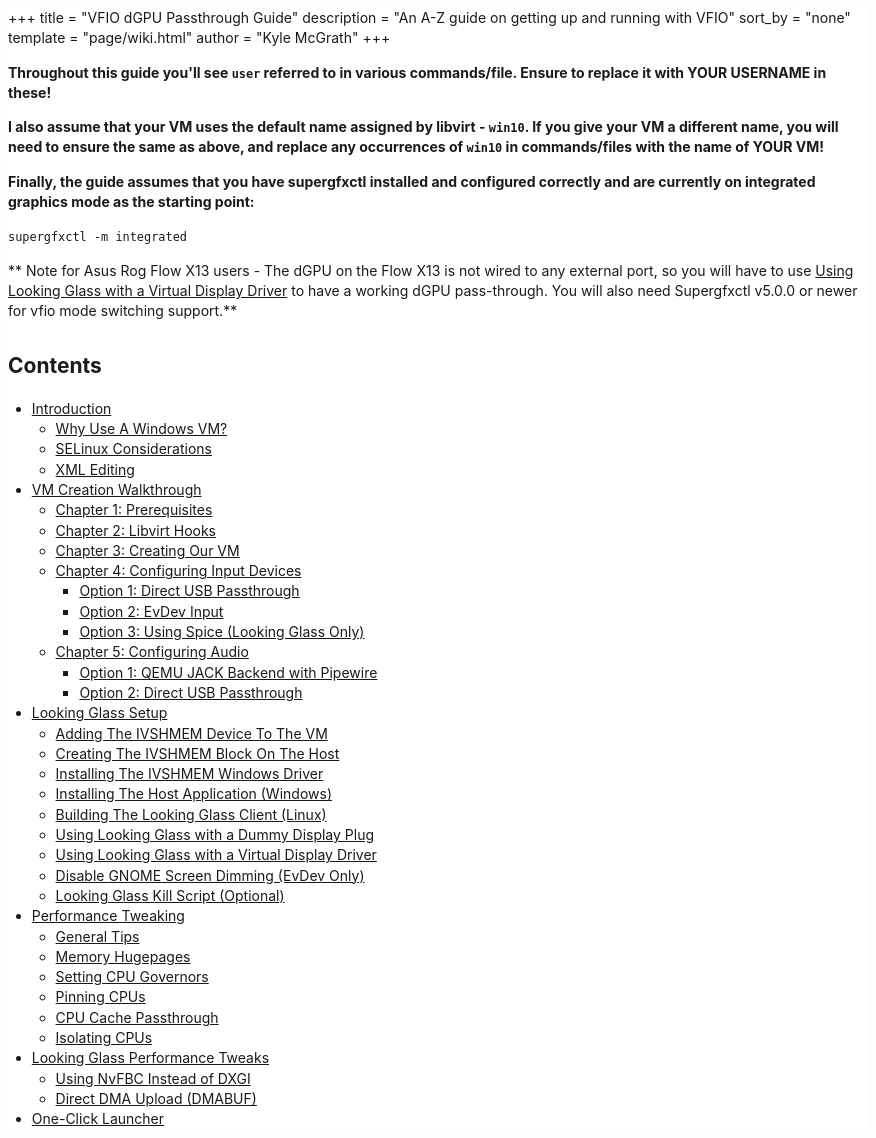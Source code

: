 +++
title = "VFIO dGPU Passthrough Guide"
description = "An A-Z guide on getting up and running with VFIO"
sort_by = "none"
template = "page/wiki.html"
author = "Kyle McGrath"
+++

**Throughout this guide you'll see `user` referred to in various commands/file. Ensure to replace it with YOUR USERNAME in these!**

**I also assume that your VM uses the default name assigned by libvirt - `win10`. If you give your VM a different name, you will need to ensure the same as above, and replace any occurrences of `win10` in commands/files with the name of YOUR VM!**

**Finally, the guide assumes that you have supergfxctl installed and configured correctly and are currently on integrated graphics mode as the starting point:**

```
supergfxctl -m integrated
```

** Note for Asus Rog Flow X13 users - The dGPU on the Flow X13 is not wired to any external port, so you will have to use [Using Looking Glass with a Virtual Display Driver](#using-looking-glass-with-a-virtual-display-driver) to have a working dGPU pass-through.  You will also need Supergfxctl v5.0.0 or newer for vfio mode switching support.**

## Contents
* [Introduction](#introduction)
  * [Why Use A Windows VM?](#why-a-windows-vm)
  * [SELinux Considerations](#selinux-considerations)
  * [XML Editing](#xml-editing)
* [VM Creation Walkthrough](#vm-creation-walkthrough)
  * [Chapter 1: Prerequisites](#chapter-1-prerequisites)
  * [Chapter 2: Libvirt Hooks](#chapter-2-libvirt-hooks)
  * [Chapter 3: Creating Our VM](#chapter-3-creating-our-vm)
  * [Chapter 4: Configuring Input Devices](#chapter-4-configuring-input-devices)
    * [Option 1: Direct USB Passthrough](#option-1-direct-usb-passthrough)
    * [Option 2: EvDev Input](#option-2-evdev-input)
    * [Option 3: Using Spice (Looking Glass Only)](#option-3-using-spice-looking-glass-only)
  * [Chapter 5: Configuring Audio](#chapter-5-configuring-audio)
    * [Option 1: QEMU JACK Backend with Pipewire](#option-1-qemu-jack-backend-with-pipewire)
    * [Option 2: Direct USB Passthrough](#option-2-direct-usb-passthrough)
* [Looking Glass Setup](#looking-glass-setup)
  * [Adding The IVSHMEM Device To The VM](#adding-the-ivshmem-device-to-the-vm)
  * [Creating The IVSHMEM Block On The Host](#creating-the-ivshmem-block-on-the-host)
  * [Installing The IVSHMEM Windows Driver](#installing-the-ivshmem-windows-driver)
  * [Installing The Host Application (Windows)](#installing-the-host-application-windows)
  * [Building The Looking Glass Client (Linux)](#building-the-looking-glass-client-linux)
  * [Using Looking Glass with a Dummy Display Plug](#using-looking-glass-with-a-dummy-display-plug)
  * [Using Looking Glass with a Virtual Display Driver](#using-looking-glass-with-a-virtual-display-driver)
  * [Disable GNOME Screen Dimming (EvDev Only)](#disable-gnome-screen-dimming-evdev-only)
  * [Looking Glass Kill Script (Optional)](#looking-glass-kill-script-optional)
* [Performance Tweaking](#performance-tweaking)
  * [General Tips](#general-tips)
  * [Memory Hugepages](#memory-hugepages)
  * [Setting CPU Governors](#setting-cpu-governors)
  * [Pinning CPUs](#pinning-cpus)
  * [CPU Cache Passthrough](#cpu-cache-passthrough)
  * [Isolating CPUs](#isolating-cpus)
* [Looking Glass Performance Tweaks](#looking-glass-performance-tweaks)
  * [Using NvFBC Instead of DXGI](#using-nvfbc-instead-of-dxgi)
  * [Direct DMA Upload (DMABUF)](#direct-dma-upload-dmabuf)
* [One-Click Launcher](#one-click-launcher)
